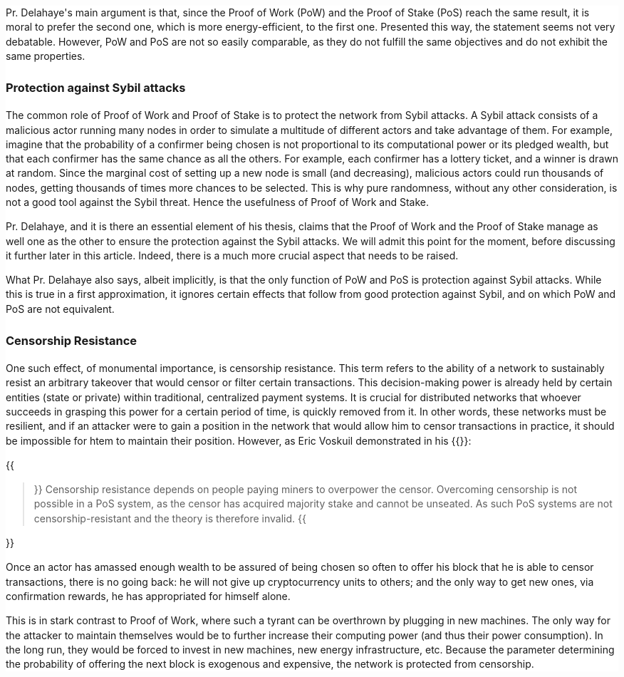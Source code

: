Pr. Delahaye's main argument is that, since the Proof of Work (PoW) and the Proof of Stake (PoS) reach the same result, it is moral to prefer the second one, which is more energy-efficient, to the first one. Presented this way, the statement seems not very debatable. However, PoW and PoS are not so easily comparable, as they do not fulfill the same objectives and do not exhibit the same properties.

### Protection against Sybil attacks

The common role of Proof of Work and Proof of Stake is to protect the network from Sybil attacks. A Sybil attack consists of a malicious actor running many nodes in order to simulate a multitude of different actors and take advantage of them. For example, imagine that the probability of a confirmer being chosen is not proportional to its computational power or its pledged wealth, but that each confirmer has the same chance as all the others. For example, each confirmer has a lottery ticket, and a winner is drawn at random. Since the marginal cost of setting up a new node is small (and decreasing), malicious actors could run thousands of nodes, getting thousands of times more chances to be selected. This is why pure randomness, without any other consideration, is not a good tool against the Sybil threat. Hence the usefulness of Proof of Work and Stake.

Pr. Delahaye, and it is there an essential element of his thesis, claims that the Proof of Work and the Proof of Stake manage as well one as the other to ensure the protection against the Sybil attacks. We will admit this point for the moment, before discussing it further later in this article. Indeed, there is a much more crucial aspect that needs to be raised.

What Pr. Delahaye also says, albeit implicitly, is that the only function of PoW and PoS is protection against Sybil attacks. While this is true in a first approximation, it ignores certain effects that follow from good protection against Sybil, and on which PoW and PoS are not equivalent.

### Censorship Resistance

One such effect, of monumental importance, is censorship resistance. This term refers to the ability of a network to sustainably resist an arbitrary takeover that would censor or filter certain transactions. This decision-making power is already held by certain entities (state or private) within traditional, centralized payment systems. It is crucial for distributed networks that whoever succeeds in grasping this power for a certain period of time, is quickly removed from it. In other words, these networks must be resilient, and if an attacker were to gain a position in the network that would allow him to censor transactions in practice, it should be impossible for htem to maintain their position. However, as Eric Voskuil demonstrated in his {{<newtabref href="https://github.com/libbitcoin/libbitcoin-system/wiki/Proof-of-Stake-Fallacy" title="Proof of Stake Fallacy">}}:

{{<blockquote>}}
Censorship resistance depends on people paying miners to overpower the censor. Overcoming censorship is not possible in a PoS system, as the censor has acquired majority stake and cannot be unseated. As such PoS systems are not censorship-resistant and the theory is therefore invalid.
{{</blockquote>}}

Once an actor has amassed enough wealth to be assured of being chosen so often to offer his block that he is able to censor transactions, there is no going back: he will not give up cryptocurrency units to others; and the only way to get new ones, via confirmation rewards, he has appropriated for himself alone.

This is in stark contrast to Proof of Work, where such a tyrant can be overthrown by plugging in new machines. The only way for the attacker to maintain themselves would be to further increase their computing power (and thus their power consumption). In the long run, they would be forced to invest in new machines, new energy infrastructure, etc. Because the parameter determining the probability of offering the next block is exogenous and expensive, the network is protected from censorship.
